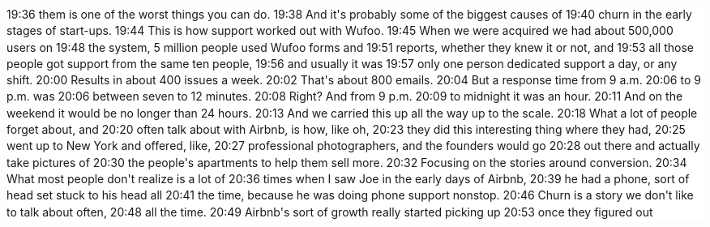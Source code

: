 19:36 them is one of the worst
things you can do.
19:38 And it's probably some of
the biggest causes of
19:40 churn in the early stages of
start-ups.
19:44 This is how support worked
out with Wufoo.
19:45 When we were acquired we had
about 500,000 users on
19:48 the system, 5 million people
used Wufoo forms and
19:51 reports, whether they knew
it or not, and
19:53 all those people got support
from the same ten people,
19:56 and usually it was
19:57 only one person dedicated
support a day, or any shift.
20:00 Results in about 400 issues
a week.
20:02 That's about 800 emails.
20:04 But a response time from 9
a.m.
20:06 to 9 p.m.
was
20:06 between seven to 12 minutes.
20:08 Right?
And from 9 p.m.
20:09 to midnight it was an hour.
20:11 And on the weekend it would
be no longer than 24 hours.
20:13 And we carried this up all
the way up to the scale.
20:18 What a lot of people forget
about, and
20:20 often talk about with
Airbnb, is how, like oh,
20:23 they did this interesting
thing where they had,
20:25 went up to New York and
offered, like,
20:27 professional photographers,
and the founders would go
20:28 out there and actually take
pictures of
20:30 the people's apartments to
help them sell more.
20:32 Focusing on the stories
around conversion.
20:34 What most people don't
realize is a lot of
20:36 times when I saw Joe in the
early days of Airbnb,
20:39 he had a phone, sort of head
set stuck to his head all
20:41 the time, because he was
doing phone support nonstop.
20:46 Churn is a story we don't
like to talk about often,
20:48 all the time.
20:49 Airbnb's sort of growth
really started picking up
20:53 once they figured out